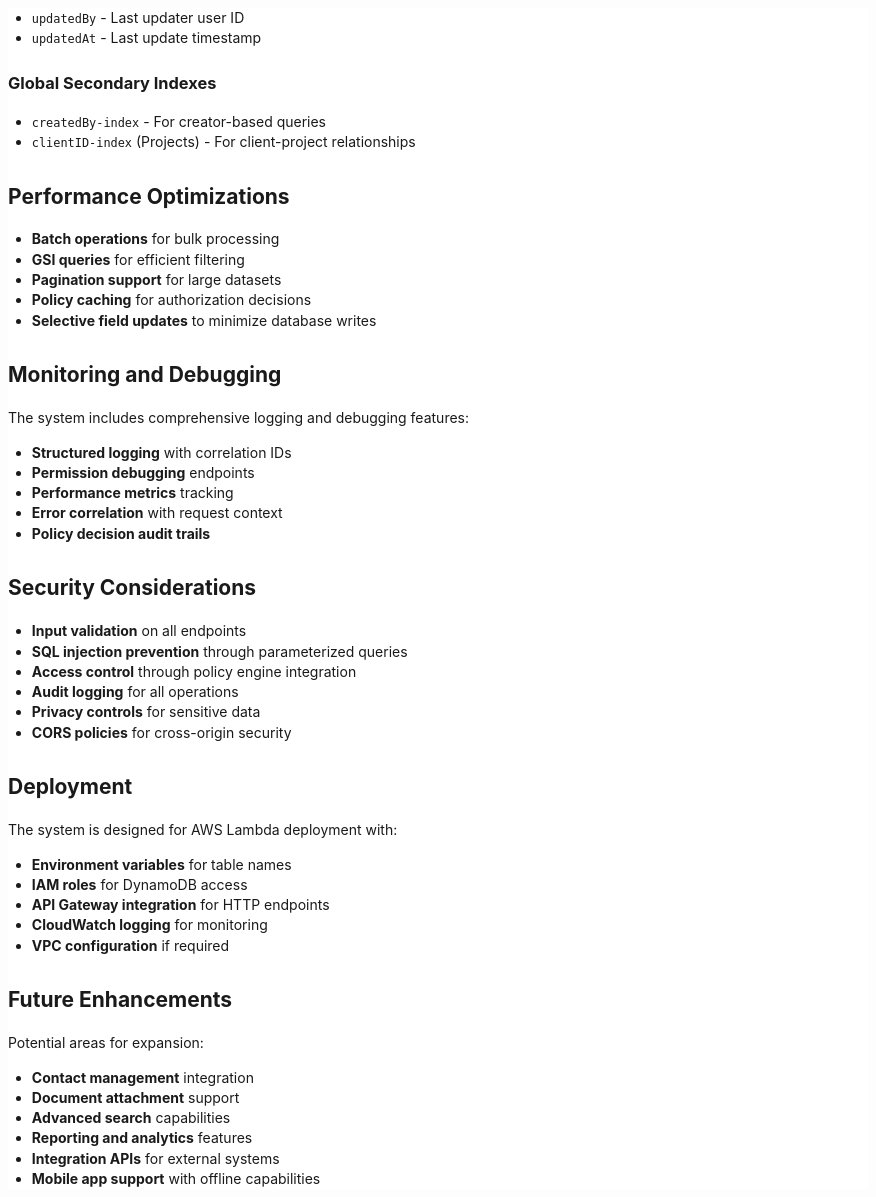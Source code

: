 - `updatedBy` - Last updater user ID
- `updatedAt` - Last update timestamp

### Global Secondary Indexes
- `createdBy-index` - For creator-based queries
- `clientID-index` (Projects) - For client-project relationships

## Performance Optimizations

- **Batch operations** for bulk processing
- **GSI queries** for efficient filtering
- **Pagination support** for large datasets
- **Policy caching** for authorization decisions
- **Selective field updates** to minimize database writes

## Monitoring and Debugging

The system includes comprehensive logging and debugging features:

- **Structured logging** with correlation IDs
- **Permission debugging** endpoints
- **Performance metrics** tracking
- **Error correlation** with request context
- **Policy decision audit trails**

## Security Considerations

- **Input validation** on all endpoints
- **SQL injection prevention** through parameterized queries
- **Access control** through policy engine integration
- **Audit logging** for all operations
- **Privacy controls** for sensitive data
- **CORS policies** for cross-origin security

## Deployment

The system is designed for AWS Lambda deployment with:

- **Environment variables** for table names
- **IAM roles** for DynamoDB access
- **API Gateway integration** for HTTP endpoints
- **CloudWatch logging** for monitoring
- **VPC configuration** if required

## Future Enhancements

Potential areas for expansion:

- **Contact management** integration
- **Document attachment** support
- **Advanced search** capabilities
- **Reporting and analytics** features
- **Integration APIs** for external systems
- **Mobile app support** with offline capabilities